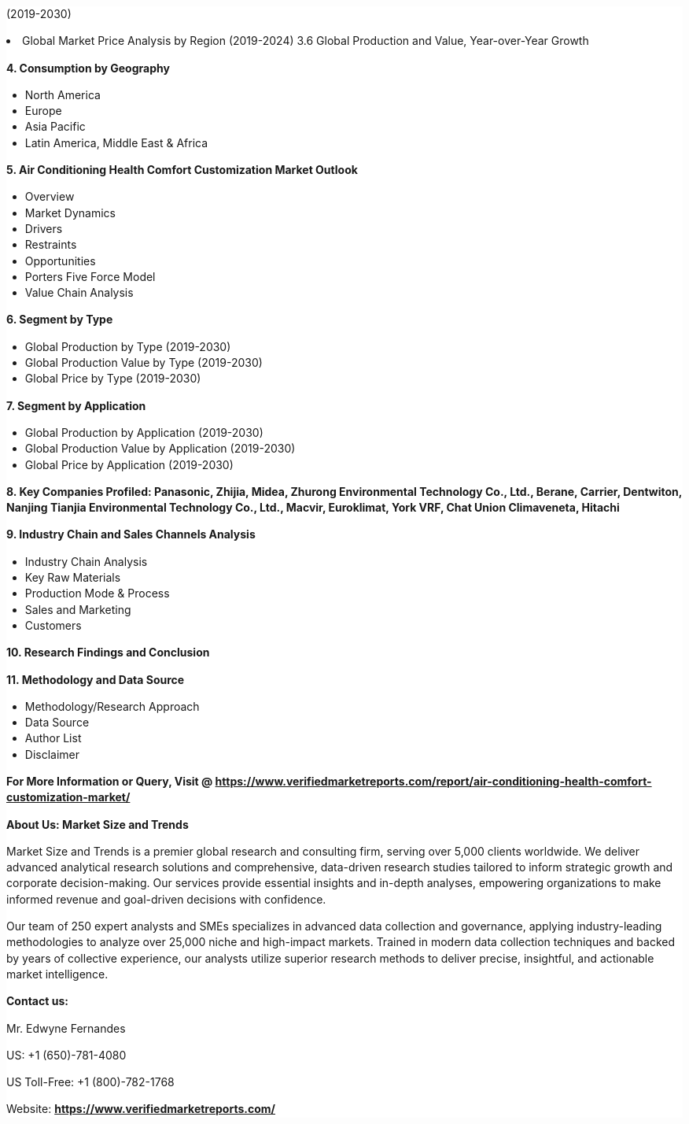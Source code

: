 (2019-2030)</li><li>Global Market Price Analysis by Region (2019-2024) 3.6 Global Production and Value, Year-over-Year Growth</li></ul><p><strong>4. Consumption by Geography</strong></p><ul> <li>North America</li> <li>Europe</li> <li>Asia Pacific</li> <li>Latin America, Middle East &amp; Africa</li></ul><p><strong>5. Air Conditioning Health Comfort Customization Market Outlook</strong></p><ul><li>Overview</li><li>Market Dynamics</li><li>Drivers</li><li>Restraints</li><li>Opportunities</li><li>Porters Five Force Model</li><li>Value Chain Analysis&nbsp;</li></ul><p><strong>6. Segment by Type</strong></p><ul><li>Global Production by Type (2019-2030)</li><li>Global Production Value by Type (2019-2030)</li><li>Global Price by Type (2019-2030)</li></ul><p><strong>7. Segment by Application</strong></p><ul><li>Global Production by Application (2019-2030)</li><li>Global Production Value by Application (2019-2030)</li><li>Global Price by Application (2019-2030)</li></ul><p><strong>8. Key Companies Profiled: Panasonic, Zhijia, Midea, Zhurong Environmental Technology Co., Ltd., Berane, Carrier, Dentwiton, Nanjing Tianjia Environmental Technology Co., Ltd., Macvir, Euroklimat, York VRF, Chat Union Climaveneta, Hitachi</strong></p><p><strong>9. Industry Chain and Sales Channels Analysis</strong></p><ul><li>Industry Chain Analysis</li><li>Key Raw Materials</li><li>Production Mode &amp; Process</li><li>Sales and Marketing</li><li>Customers</li></ul><p><strong>10. Research Findings and Conclusion</strong></p><p><strong>11. Methodology and Data Source</strong></p><ul><li>Methodology/Research Approach</li><li>Data Source</li><li>Author List</li><li>Disclaimer</li></ul></p><p><strong>For More Information or Query, Visit @ <a href="https://www.verifiedmarketreports.com/report/air-conditioning-health-comfort-customization-market/">https://www.verifiedmarketreports.com/report/air-conditioning-health-comfort-customization-market/</a></strong></p><p><strong>About Us: Market Size and Trends</strong></p><p>Market Size and Trends is a premier global research and consulting firm, serving over 5,000 clients worldwide. We deliver advanced analytical research solutions and comprehensive, data-driven research studies tailored to inform strategic growth and corporate decision-making. Our services provide essential insights and in-depth analyses, empowering organizations to make informed revenue and goal-driven decisions with confidence.</p><p>Our team of 250 expert analysts and SMEs specializes in advanced data collection and governance, applying industry-leading methodologies to analyze over 25,000 niche and high-impact markets. Trained in modern data collection techniques and backed by years of collective experience, our analysts utilize superior research methods to deliver precise, insightful, and actionable market intelligence.</p><p><strong>Contact us:</strong></p><p>Mr. Edwyne Fernandes</p><p>US: +1 (650)-781-4080</p><p>US Toll-Free: +1 (800)-782-1768</p><p>Website: <strong><a href="https://www.verifiedmarketreports.com/">https://www.verifiedmarketreports.com/</a></strong></p>
